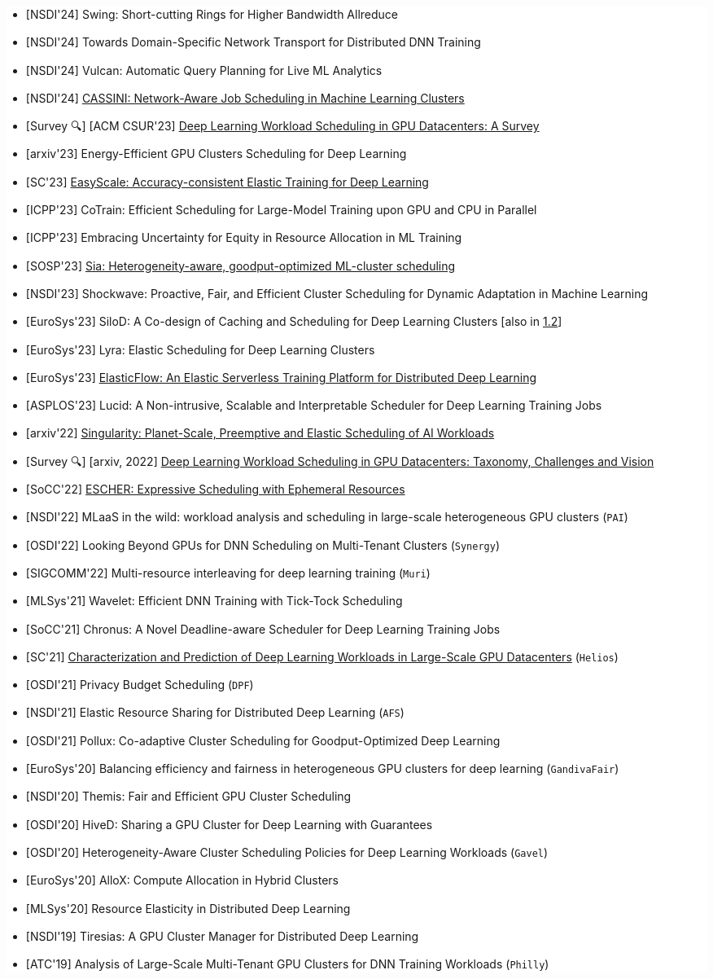 - [NSDI'24] Swing: Short-cutting Rings for Higher Bandwidth Allreduce
- [NSDI'24] Towards Domain-Specific Network Transport for Distributed DNN Training
- [NSDI'24] Vulcan: Automatic Query Planning for Live ML Analytics
- [NSDI'24] [CASSINI: Network-Aware Job Scheduling in Machine Learning Clusters](https://arxiv.org/abs/2308.00852)

- [Survey :mag:] [ACM CSUR'23] [Deep Learning Workload Scheduling in GPU Datacenters: A Survey](https://dl.acm.org/doi/10.1145/3638757)
- [arxiv'23] Energy-Efficient GPU Clusters Scheduling for Deep Learning
- [SC'23] [EasyScale: Accuracy-consistent Elastic Training for Deep Learning](https://dl.acm.org/doi/abs/10.1145/3581784.3607054)
- [ICPP'23] CoTrain: Efficient Scheduling for Large-Model Training upon GPU and CPU in Parallel
- [ICPP'23] Embracing Uncertainty for Equity in Resource Allocation in ML Training
- [SOSP'23] [Sia: Heterogeneity-aware, goodput-optimized ML-cluster scheduling](https://www.pdl.cmu.edu/PDL-FTP/BigLearning/sia_sosp23-final.pdf)
- [NSDI'23] Shockwave: Proactive, Fair, and Efficient Cluster Scheduling for Dynamic Adaptation in Machine Learning
- [EuroSys'23] SiloD: A Co-design of Caching and Scheduling for Deep Learning Clusters [also in [1.2](#12-caching)]
- [EuroSys'23] Lyra: Elastic Scheduling for Deep Learning Clusters
- [EuroSys'23] [ElasticFlow: An Elastic Serverless Training Platform for Distributed Deep Learning](https://gudiandian.github.io/attaches/asplos23/asplosb23main-p360.pdf)
- [ASPLOS'23] Lucid: A Non-intrusive, Scalable and Interpretable Scheduler for Deep Learning Training Jobs

- [arxiv'22] [Singularity: Planet-Scale, Preemptive and Elastic Scheduling of AI Workloads](https://arxiv.org/abs/2202.07848)
- [Survey :mag:] [arxiv, 2022] [Deep Learning Workload Scheduling in GPU Datacenters: Taxonomy, Challenges and Vision](https://arxiv.org/abs/2205.11913)
- [SoCC'22] [ESCHER: Expressive Scheduling with Ephemeral Resources](https://dl.acm.org/doi/pdf/10.1145/3542929.3563498)
- [NSDI'22] MLaaS in the wild: workload analysis and scheduling in large-scale heterogeneous GPU clusters (`PAI`)
- [OSDI'22] Looking Beyond GPUs for DNN Scheduling on Multi-Tenant Clusters (`Synergy`)
- [SIGCOMM'22] Multi-resource interleaving for deep learning training (`Muri`)

- [MLSys'21] Wavelet: Efficient DNN Training with Tick-Tock Scheduling
- [SoCC'21] Chronus: A Novel Deadline-aware Scheduler for Deep Learning Training Jobs
- [SC'21] [Characterization and Prediction of Deep Learning Workloads in Large-Scale GPU Datacenters](https://arxiv.org/abs/2109.01313) (`Helios`)
- [OSDI'21] Privacy Budget Scheduling (`DPF`)
- [NSDI'21] Elastic Resource Sharing for Distributed Deep Learning (`AFS`)
- [OSDI'21] Pollux: Co-adaptive Cluster Scheduling for Goodput-Optimized Deep Learning

- [EuroSys'20] Balancing efficiency and fairness in heterogeneous GPU clusters for deep learning (`GandivaFair`)
- [NSDI'20] Themis: Fair and Efficient GPU Cluster Scheduling
- [OSDI'20] HiveD: Sharing a GPU Cluster for Deep Learning with Guarantees
- [OSDI'20] Heterogeneity-Aware Cluster Scheduling Policies for Deep Learning Workloads (`Gavel`)
- [EuroSys'20] AlloX: Compute Allocation in Hybrid Clusters
- [MLSys'20] Resource Elasticity in Distributed Deep Learning

- [NSDI'19] Tiresias: A GPU Cluster Manager for Distributed Deep Learning
- [ATC'19] Analysis of Large-Scale Multi-Tenant GPU Clusters for DNN Training Workloads (`Philly`)
